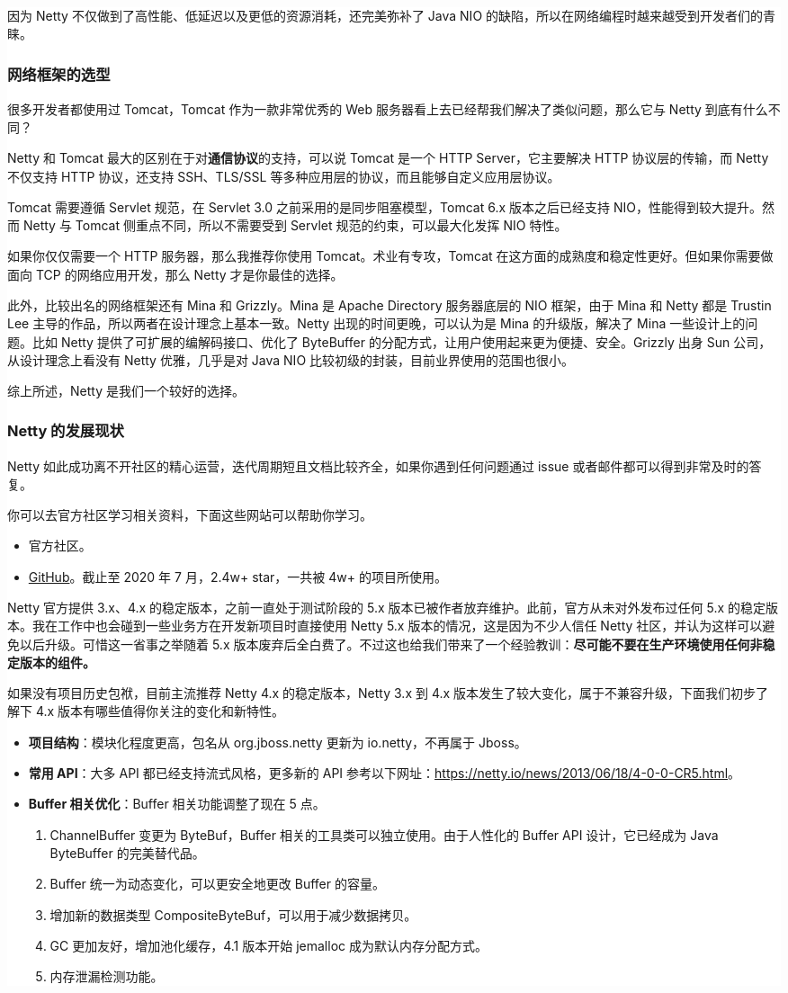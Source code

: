 
<p data-nodeid="1486">因为 Netty 不仅做到了高性能、低延迟以及更低的资源消耗，还完美弥补了 Java NIO 的缺陷，所以在网络编程时越来越受到开发者们的青睐。</p>
<h3 data-nodeid="1487">网络框架的选型</h3>
<p data-nodeid="1488">很多开发者都使用过 Tomcat，Tomcat 作为一款非常优秀的 Web 服务器看上去已经帮我们解决了类似问题，那么它与 Netty 到底有什么不同？</p>
<p data-nodeid="1489">Netty 和 Tomcat 最大的区别在于对<strong data-nodeid="1700">通信协议</strong>的支持，可以说 Tomcat 是一个 HTTP Server，它主要解决 HTTP 协议层的传输，而 Netty 不仅支持 HTTP 协议，还支持 SSH、TLS/SSL 等多种应用层的协议，而且能够自定义应用层协议。</p>
<p data-nodeid="1490">Tomcat 需要遵循 Servlet 规范，在 Servlet 3.0 之前采用的是同步阻塞模型，Tomcat 6.x 版本之后已经支持 NIO，性能得到较大提升。然而 Netty 与 Tomcat 侧重点不同，所以不需要受到 Servlet 规范的约束，可以最大化发挥 NIO 特性。</p>
<p data-nodeid="1491">如果你仅仅需要一个 HTTP 服务器，那么我推荐你使用 Tomcat。术业有专攻，Tomcat 在这方面的成熟度和稳定性更好。但如果你需要做面向 TCP 的网络应用开发，那么 Netty 才是你最佳的选择。</p>
<p data-nodeid="1492">此外，比较出名的网络框架还有 Mina 和 Grizzly。Mina 是 Apache Directory 服务器底层的 NIO 框架，由于 Mina 和 Netty 都是 Trustin Lee 主导的作品，所以两者在设计理念上基本一致。Netty 出现的时间更晚，可以认为是 Mina 的升级版，解决了 Mina 一些设计上的问题。比如 Netty 提供了可扩展的编解码接口、优化了 ByteBuffer 的分配方式，让用户使用起来更为便捷、安全。Grizzly 出身 Sun 公司，从设计理念上看没有 Netty 优雅，几乎是对 Java NIO 比较初级的封装，目前业界使用的范围也很小。</p>
<p data-nodeid="1493">综上所述，Netty 是我们一个较好的选择。</p>
<h3 data-nodeid="1494">Netty 的发展现状</h3>
<p data-nodeid="1495">Netty 如此成功离不开社区的精心运营，迭代周期短且文档比较齐全，如果你遇到任何问题通过 issue 或者邮件都可以得到非常及时的答复。</p>
<p data-nodeid="1496">你可以去官方社区学习相关资料，下面这些网站可以帮助你学习。</p>
<ul data-nodeid="1497">
<li data-nodeid="1498">
<p data-nodeid="1499">官方社区。</p>
</li>
<li data-nodeid="1500">
<p data-nodeid="1501"><a href="https://netty.io" data-nodeid="1711">GitHub</a>。截止至 2020 年 7 月，2.4w+ star，一共被 4w+ 的项目所使用。</p>
</li>
</ul>
<p data-nodeid="1502">Netty 官方提供 3.x、4.x 的稳定版本，之前一直处于测试阶段的 5.x 版本已被作者放弃维护。此前，官方从未对外发布过任何 5.x 的稳定版本。我在工作中也会碰到一些业务方在开发新项目时直接使用 Netty 5.x 版本的情况，这是因为不少人信任 Netty 社区，并认为这样可以避免以后升级。可惜这一省事之举随着 5.x 版本废弃后全白费了。不过这也给我们带来了一个经验教训：<strong data-nodeid="1717">尽可能不要在生产环境使用任何非稳定版本的组件。</strong></p>
<p data-nodeid="1503">如果没有项目历史包袱，目前主流推荐 Netty 4.x 的稳定版本，Netty 3.x 到 4.x 版本发生了较大变化，属于不兼容升级，下面我们初步了解下 4.x 版本有哪些值得你关注的变化和新特性。</p>
<ul data-nodeid="1504">
<li data-nodeid="1505">
<p data-nodeid="1506"><strong data-nodeid="1723">项目结构</strong>：模块化程度更高，包名从 org.jboss.netty 更新为 io.netty，不再属于 Jboss。</p>
</li>
<li data-nodeid="1507">
<p data-nodeid="1508"><strong data-nodeid="1732">常用 API</strong>：大多 API 都已经支持流式风格，更多新的 API 参考以下网址：<a href="https://netty.io/news/2013/06/18/4-0-0-CR5.html" data-nodeid="1730">https://netty.io/news/2013/06/18/4-0-0-CR5.html</a>。</p>
</li>
<li data-nodeid="1509">
<p data-nodeid="1510"><strong data-nodeid="1737">Buffer 相关优化</strong>：Buffer 相关功能调整了现在 5 点。</p>
<ol data-nodeid="1511">
<li data-nodeid="1512">
<p data-nodeid="1513">ChannelBuffer 变更为 ByteBuf，Buffer 相关的工具类可以独立使用。由于人性化的 Buffer API 设计，它已经成为 Java ByteBuffer 的完美替代品。</p>
</li>
<li data-nodeid="1514">
<p data-nodeid="1515">Buffer 统一为动态变化，可以更安全地更改 Buffer 的容量。</p>
</li>
<li data-nodeid="1516">
<p data-nodeid="1517">增加新的数据类型 CompositeByteBuf，可以用于减少数据拷贝。</p>
</li>
<li data-nodeid="1518">
<p data-nodeid="1519">GC 更加友好，增加池化缓存，4.1 版本开始 jemalloc 成为默认内存分配方式。</p>
</li>
<li data-nodeid="1520">
<p data-nodeid="1521">内存泄漏检测功能。</p>
</li>
</ol>
</li>
